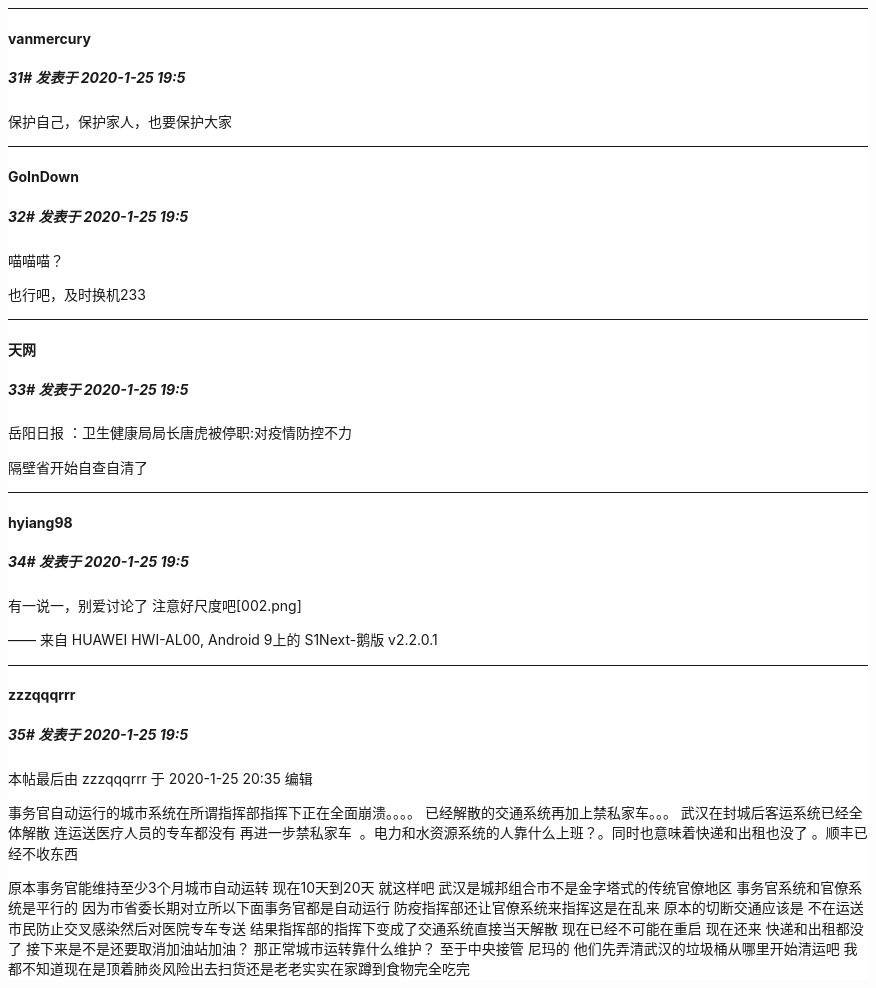 *****

####  vanmercury
##### 31#       发表于 2020-1-25 19:5


保护自己，保护家人，也要保护大家


*****

####  GoInDown
##### 32#       发表于 2020-1-25 19:5


喵喵喵？

也行吧，及时换机233


*****

####  天网
##### 33#       发表于 2020-1-25 19:5


岳阳日报 ：卫生健康局局长唐虎被停职:对疫情防控不力

隔壁省开始自查自清了


*****

####  hyiang98
##### 34#       发表于 2020-1-25 19:5


有一说一，别爱讨论了
注意好尺度吧[002.png]

—— 来自 HUAWEI HWI-AL00, Android 9上的 S1Next-鹅版 v2.2.0.1


*****

####  zzzqqqrrr
##### 35#       发表于 2020-1-25 19:5


 本帖最后由 zzzqqqrrr 于 2020-1-25 20:35 编辑 

事务官自动运行的城市系统在所谓指挥部指挥下正在全面崩溃。。。。
已经解散的交通系统再加上禁私家车。。。
武汉在封城后客运系统已经全体解散 连运送医疗人员的专车都没有 再进一步禁私家车  。电力和水资源系统的人靠什么上班？。同时也意味着快递和出租也没了 。顺丰已经不收东西 

原本事务官能维持至少3个月城市自动运转
现在10天到20天 就这样吧
武汉是城邦组合市不是金字塔式的传统官僚地区 事务官系统和官僚系统是平行的 因为市省委长期对立所以下面事务官都是自动运行 防疫指挥部还让官僚系统来指挥这是在乱来
原本的切断交通应该是 不在运送市民防止交叉感染然后对医院专车专送 结果指挥部的指挥下变成了交通系统直接当天解散 现在已经不可能在重启
现在还来 快递和出租都没了 接下来是不是还要取消加油站加油？ 那正常城市运转靠什么维护？
至于中央接管 尼玛的 他们先弄清武汉的垃圾桶从哪里开始清运吧 
我都不知道现在是顶着肺炎风险出去扫货还是老老实实在家蹲到食物完全吃完
